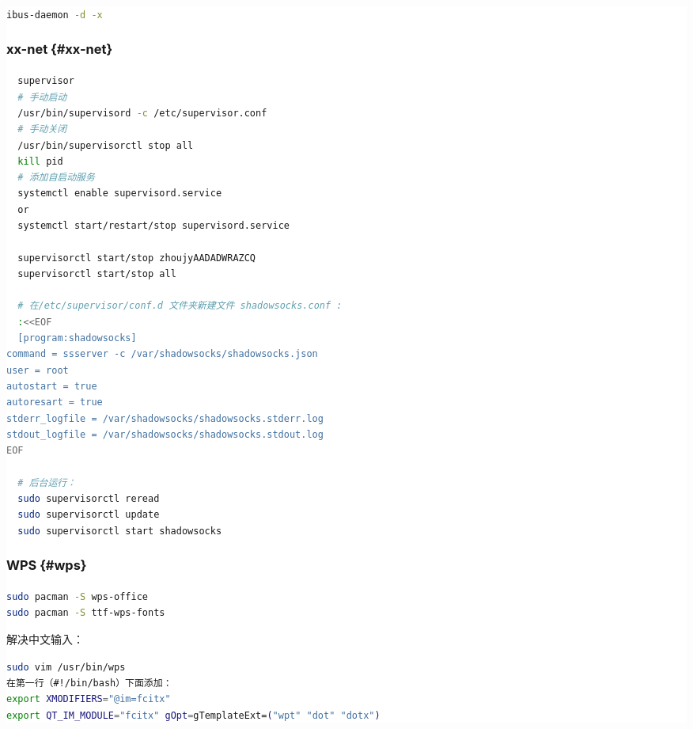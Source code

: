```bash
ibus-daemon -d -x
```


### xx-net {#xx-net}

```bash
  supervisor
  # 手动启动
  /usr/bin/supervisord -c /etc/supervisor.conf
  # 手动关闭
  /usr/bin/supervisorctl stop all
  kill pid
  # 添加自启动服务
  systemctl enable supervisord.service
  or
  systemctl start/restart/stop supervisord.service

  supervisorctl start/stop zhoujyAADADWRAZCQ
  supervisorctl start/stop all

  # 在/etc/supervisor/conf.d 文件夹新建文件 shadowsocks.conf :
  :<<EOF
  [program:shadowsocks]
command = ssserver -c /var/shadowsocks/shadowsocks.json
user = root
autostart = true
autoresart = true
stderr_logfile = /var/shadowsocks/shadowsocks.stderr.log
stdout_logfile = /var/shadowsocks/shadowsocks.stdout.log
EOF

  # 后台运行：
  sudo supervisorctl reread
  sudo supervisorctl update
  sudo supervisorctl start shadowsocks
```


### WPS {#wps}

```bash
sudo pacman -S wps-office
sudo pacman -S ttf-wps-fonts
```

解决中文输入：

```bash
sudo vim /usr/bin/wps
在第一行（#!/bin/bash）下面添加：
export XMODIFIERS="@im=fcitx"
export QT_IM_MODULE="fcitx" gOpt=gTemplateExt=("wpt" "dot" "dotx")
```
